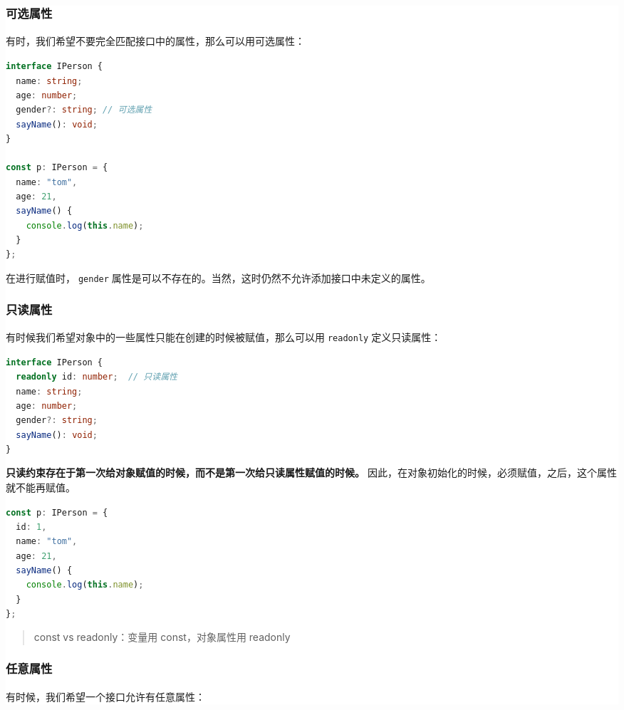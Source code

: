 ### 可选属性

有时，我们希望不要完全匹配接口中的属性，那么可以用可选属性：

```typescript
interface IPerson {
  name: string;
  age: number;
  gender?: string; // 可选属性
  sayName(): void;
}

const p: IPerson = {
  name: "tom",
  age: 21,
  sayName() {
    console.log(this.name);
  }
};
```

在进行赋值时， `gender` 属性是可以不存在的。当然，这时仍然不允许添加接口中未定义的属性。

### 只读属性

有时候我们希望对象中的一些属性只能在创建的时候被赋值，那么可以用 `readonly` 定义只读属性：

```typescript
interface IPerson {
  readonly id: number;	// 只读属性
  name: string;
  age: number;
  gender?: string;
  sayName(): void;
}
```

**只读约束存在于第一次给对象赋值的时候，而不是第一次给只读属性赋值的时候。** 因此，在对象初始化的时候，必须赋值，之后，这个属性就不能再赋值。

```typescript
const p: IPerson = {
  id: 1,
  name: "tom",
  age: 21,
  sayName() {
    console.log(this.name);
  }
};
```

> const vs readonly：变量用 const，对象属性用 readonly

### 任意属性

有时候，我们希望一个接口允许有任意属性：
